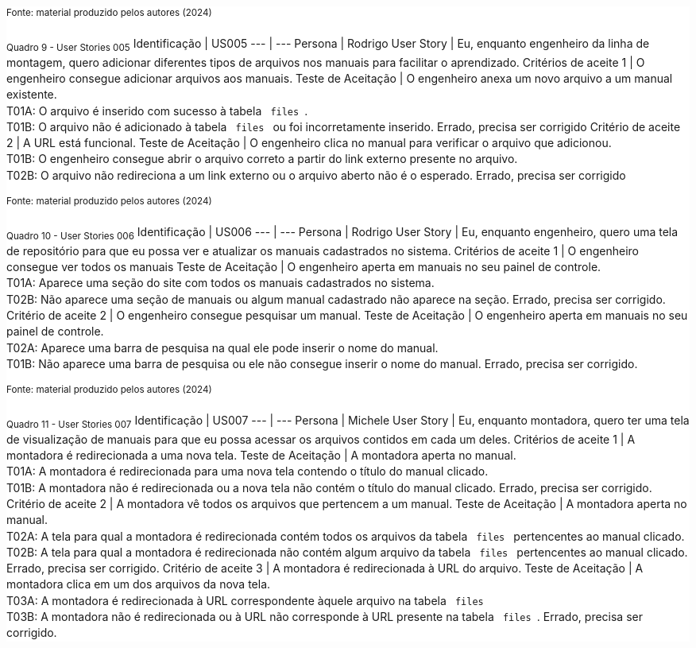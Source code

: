 <sup>Fonte: material produzido pelos autores (2024)</sup>

<sub>Quadro 9 - User Stories 005</sub>
Identificação | US005
--- | ---
Persona | Rodrigo
User Story | Eu, enquanto engenheiro da linha de montagem, quero adicionar diferentes tipos de arquivos nos manuais para facilitar o aprendizado.
Critérios de aceite 1 | O engenheiro consegue adicionar arquivos aos manuais.
Teste de Aceitação | O engenheiro anexa um novo arquivo a um manual existente. <br> T01A: O arquivo é inserido com sucesso à tabela <code> files </code>. <br> T01B: O arquivo não é adicionado à tabela <code> files </code> ou foi incorretamente inserido. Errado, precisa ser corrigido
Critério de aceite 2 | A URL está funcional.
Teste de Aceitação | O engenheiro clica no manual para verificar o arquivo que adicionou. <br> T01B: O engenheiro consegue abrir o arquivo correto a partir do link externo presente no arquivo. <br> T02B: O arquivo não redireciona a um link externo ou o arquivo aberto não é o esperado. Errado, precisa ser corrigido

<sup>Fonte: material produzido pelos autores (2024)</sup>

<sub>Quadro 10 - User Stories 006</sub>
Identificação | US006
--- | ---
Persona | Rodrigo
User Story | Eu, enquanto engenheiro, quero uma tela de repositório para que eu possa ver e atualizar os manuais cadastrados no sistema.
Critérios de aceite 1 | O engenheiro consegue ver todos os manuais
Teste de Aceitação | O engenheiro aperta em manuais no seu painel de controle. <br> T01A: Aparece uma seção do site com todos os manuais cadastrados no sistema. <br> T02B: Não aparece uma seção de manuais ou algum manual cadastrado não aparece na seção. Errado, precisa ser corrigido.
Critério de aceite 2 | O engenheiro consegue pesquisar um manual.
Teste de Aceitação | O engenheiro aperta em manuais no seu painel de controle. <br> T02A: Aparece uma barra de pesquisa na qual ele pode inserir o nome do manual. <br> T01B: Não aparece uma barra de pesquisa ou ele não consegue inserir o nome do manual. Errado, precisa ser corrigido.

<sup>Fonte: material produzido pelos autores (2024)</sup>


<sub>Quadro 11 - User Stories 007</sub>
Identificação | US007
--- | ---
Persona | Michele
User Story | Eu, enquanto montadora, quero ter uma tela de visualização de manuais para que eu possa acessar os arquivos contidos em cada um deles.
Critérios de aceite 1 | A montadora é redirecionada a uma nova tela.
Teste de Aceitação | A montadora aperta no manual. <br> T01A: A montadora é redirecionada para uma nova tela contendo o título do manual clicado.<br> T01B: A montadora não é redirecionada ou a nova tela não contém o título do manual clicado. Errado, precisa ser corrigido.
Critério de aceite 2 | A montadora vê todos os arquivos que pertencem a um manual.
Teste de Aceitação | A montadora aperta no manual. <br> T02A: A tela para qual a montadora é redirecionada contém todos os arquivos da tabela <code> files </code> pertencentes ao manual clicado. <br> T02B: A tela para qual a montadora é redirecionada não contém algum arquivo da tabela <code> files </code> pertencentes ao manual clicado. Errado, precisa ser corrigido.
Critério de aceite 3 | A montadora é redirecionada à URL do arquivo.
Teste de Aceitação | A montadora clica em um dos arquivos da nova tela. <br> T03A: A montadora é redirecionada à URL correspondente àquele arquivo na tabela <code> files </code> <br> T03B: A montadora não é redirecionada ou à URL não corresponde à URL presente na tabela <code> files </code>. Errado, precisa ser corrigido.
